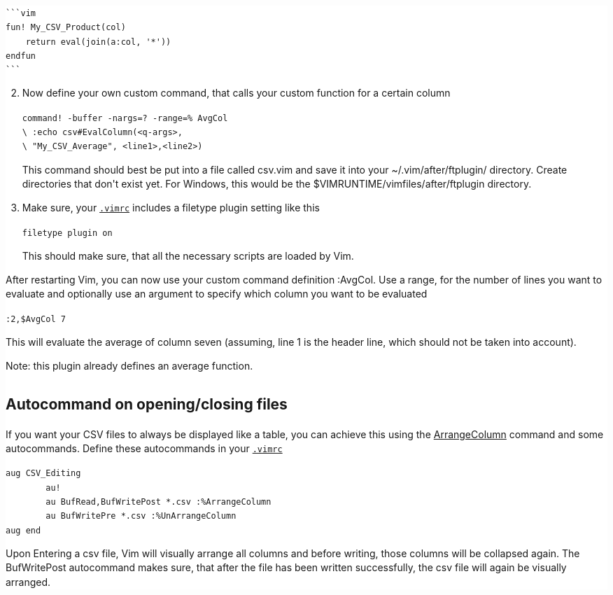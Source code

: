 	```vim
	fun! My_CSV_Product(col)
		return eval(join(a:col, '*'))
	endfun
	```

2. Now define your own custom command, that calls your custom function for
a certain column 
	```vim
	command! -buffer -nargs=? -range=% AvgCol
	\ :echo csv#EvalColumn(<q-args>,
	\ "My_CSV_Average", <line1>,<line2>)
	```
	This command should best be put into a file called csv.vim and save
	it into your ~/.vim/after/ftplugin/ directory. Create directories
	that don't exist yet. For Windows, this would be the
	$VIMRUNTIME/vimfiles/after/ftplugin directory.

3. Make sure, your [`.vimrc`](http://vimhelp.appspot.com/starting.txt.html#.vimrc) includes a filetype plugin setting like this 
	```vim
	filetype plugin on
	```
   This should make sure, that all the necessary scripts are loaded by
   Vim.

After restarting Vim, you can now use your custom command definition
:AvgCol. Use a range, for the number of lines you want to evaluate and
optionally use an argument to specify which column you want to be
evaluated 

```vim
:2,$AvgCol 7
```
This will evaluate the average of column seven (assuming, line 1 is the
header line, which should not be taken into account).

Note: this plugin already defines an average function.

## Autocommand on opening/closing files

If you want your CSV files to always be displayed like a table, you can
achieve this using the [ArrangeColumn](#arrangecolumn) command and some autocommands.
Define these autocommands in your [`.vimrc`](http://vimhelp.appspot.com/starting.txt.html#.vimrc) 

```vim
aug CSV_Editing
		au!
		au BufRead,BufWritePost *.csv :%ArrangeColumn
		au BufWritePre *.csv :%UnArrangeColumn
aug end
```

Upon Entering a csv file, Vim will visually arrange all columns and before
writing, those columns will be collapsed again. The BufWritePost autocommand
makes sure, that after the file has been written successfully, the csv file
will again be visually arranged.
